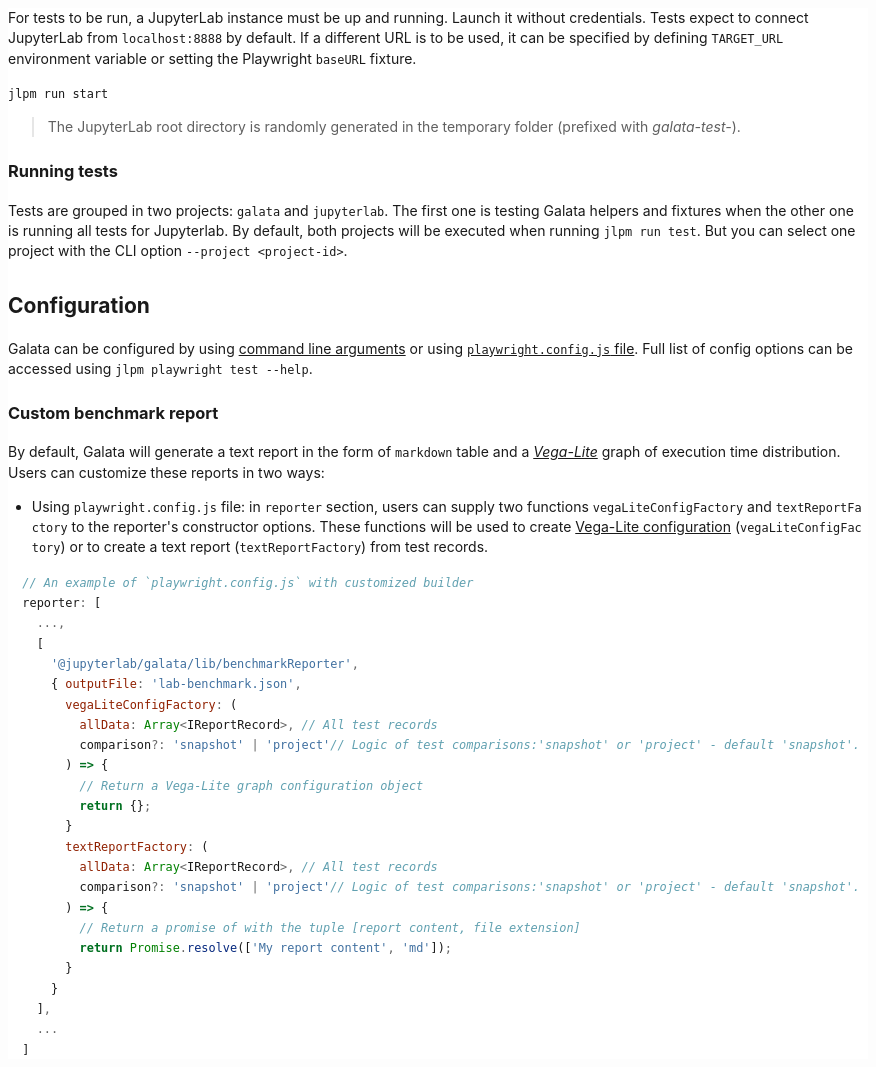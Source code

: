 For tests to be run, a JupyterLab instance must be up and running. Launch it without credentials. Tests expect to connect JupyterLab from `localhost:8888` by default. If a different URL is to be used, it can be specified by defining `TARGET_URL` environment variable or setting the Playwright `baseURL` fixture.

```
jlpm run start
```

> The JupyterLab root directory is randomly generated in the temporary folder (prefixed with _galata-test-_).

### Running tests

Tests are grouped in two projects: `galata` and `jupyterlab`. The first one is testing Galata helpers and fixtures when the other one is running all tests for Jupyterlab.
By default, both projects will be executed when running `jlpm run test`. But you can select one project with the CLI option `--project <project-id>`.

## Configuration

Galata can be configured by using [command line arguments](https://playwright.dev/docs/test-cli#reference) or using [`playwright.config.js` file](https://playwright.dev/docs/test-configuration). Full list of config options can be accessed using `jlpm playwright test --help`.

### Custom benchmark report

By default, Galata will generate a text report in the form of `markdown` table and a [_Vega-Lite_](https://vega.github.io/vega-lite) graph of execution time distribution. Users can customize these reports in two ways:

- Using `playwright.config.js` file: in `reporter` section, users can supply two functions `vegaLiteConfigFactory` and `textReportFactory` to the reporter's constructor options. These functions will be used to create [Vega-Lite configuration](https://vega.github.io/vega-lite/docs/) (`vegaLiteConfigFactory`) or to create a text report (`textReportFactory`) from test records.

```javascript
  // An example of `playwright.config.js` with customized builder
  reporter: [
    ...,
    [
      '@jupyterlab/galata/lib/benchmarkReporter',
      { outputFile: 'lab-benchmark.json',
        vegaLiteConfigFactory: (
          allData: Array<IReportRecord>, // All test records
          comparison?: 'snapshot' | 'project'// Logic of test comparisons:'snapshot' or 'project' - default 'snapshot'.
        ) => {
          // Return a Vega-Lite graph configuration object
          return {};
        }
        textReportFactory: (
          allData: Array<IReportRecord>, // All test records
          comparison?: 'snapshot' | 'project'// Logic of test comparisons:'snapshot' or 'project' - default 'snapshot'.
        ) => {
          // Return a promise of with the tuple [report content, file extension]
          return Promise.resolve(['My report content', 'md']);
        }
      }
    ],
    ...
  ]
```
